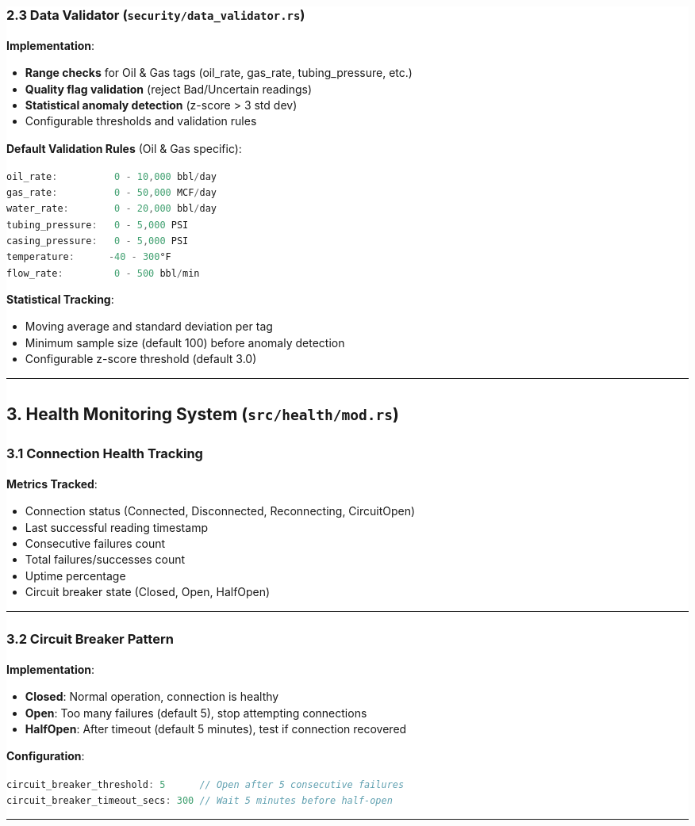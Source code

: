 
### 2.3 Data Validator (`security/data_validator.rs`)

**Implementation**:
- **Range checks** for Oil & Gas tags (oil_rate, gas_rate, tubing_pressure, etc.)
- **Quality flag validation** (reject Bad/Uncertain readings)
- **Statistical anomaly detection** (z-score > 3 std dev)
- Configurable thresholds and validation rules

**Default Validation Rules** (Oil & Gas specific):
```rust
oil_rate:          0 - 10,000 bbl/day
gas_rate:          0 - 50,000 MCF/day
water_rate:        0 - 20,000 bbl/day
tubing_pressure:   0 - 5,000 PSI
casing_pressure:   0 - 5,000 PSI
temperature:      -40 - 300°F
flow_rate:         0 - 500 bbl/min
```

**Statistical Tracking**:
- Moving average and standard deviation per tag
- Minimum sample size (default 100) before anomaly detection
- Configurable z-score threshold (default 3.0)

---

## 3. Health Monitoring System (`src/health/mod.rs`)

### 3.1 Connection Health Tracking

**Metrics Tracked**:
- Connection status (Connected, Disconnected, Reconnecting, CircuitOpen)
- Last successful reading timestamp
- Consecutive failures count
- Total failures/successes count
- Uptime percentage
- Circuit breaker state (Closed, Open, HalfOpen)

---

### 3.2 Circuit Breaker Pattern

**Implementation**:
- **Closed**: Normal operation, connection is healthy
- **Open**: Too many failures (default 5), stop attempting connections
- **HalfOpen**: After timeout (default 5 minutes), test if connection recovered

**Configuration**:
```rust
circuit_breaker_threshold: 5      // Open after 5 consecutive failures
circuit_breaker_timeout_secs: 300 // Wait 5 minutes before half-open
```

---